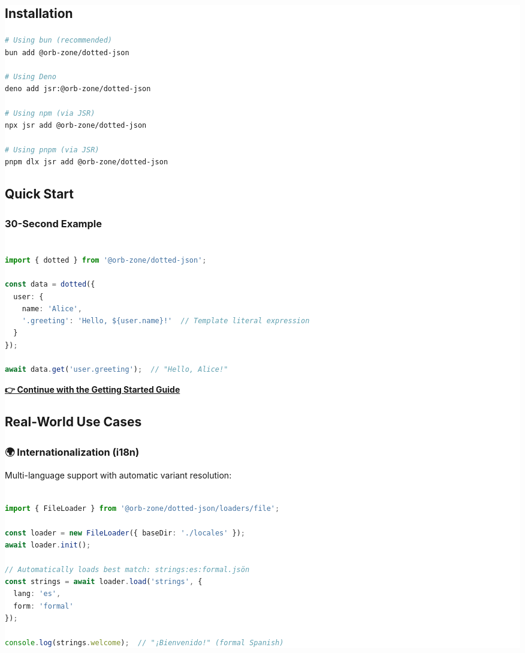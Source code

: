 ## Installation

```bash
# Using bun (recommended)
bun add @orb-zone/dotted-json

# Using Deno
deno add jsr:@orb-zone/dotted-json

# Using npm (via JSR)
npx jsr add @orb-zone/dotted-json

# Using pnpm (via JSR)
pnpm dlx jsr add @orb-zone/dotted-json
```

## Quick Start

### 30-Second Example

```typescript

import { dotted } from '@orb-zone/dotted-json';

const data = dotted({
  user: {
    name: 'Alice',
    '.greeting': 'Hello, ${user.name}!'  // Template literal expression
  }
});

await data.get('user.greeting');  // "Hello, Alice!"
```

**[👉 Continue with the Getting Started Guide](docs/getting-started.md)**

## Real-World Use Cases

### 🌍 Internationalization (i18n)

Multi-language support with automatic variant resolution:

```typescript

import { FileLoader } from '@orb-zone/dotted-json/loaders/file';

const loader = new FileLoader({ baseDir: './locales' });
await loader.init();

// Automatically loads best match: strings:es:formal.jsön
const strings = await loader.load('strings', {
  lang: 'es',
  form: 'formal'
});

console.log(strings.welcome);  // "¡Bienvenido!" (formal Spanish)
```
